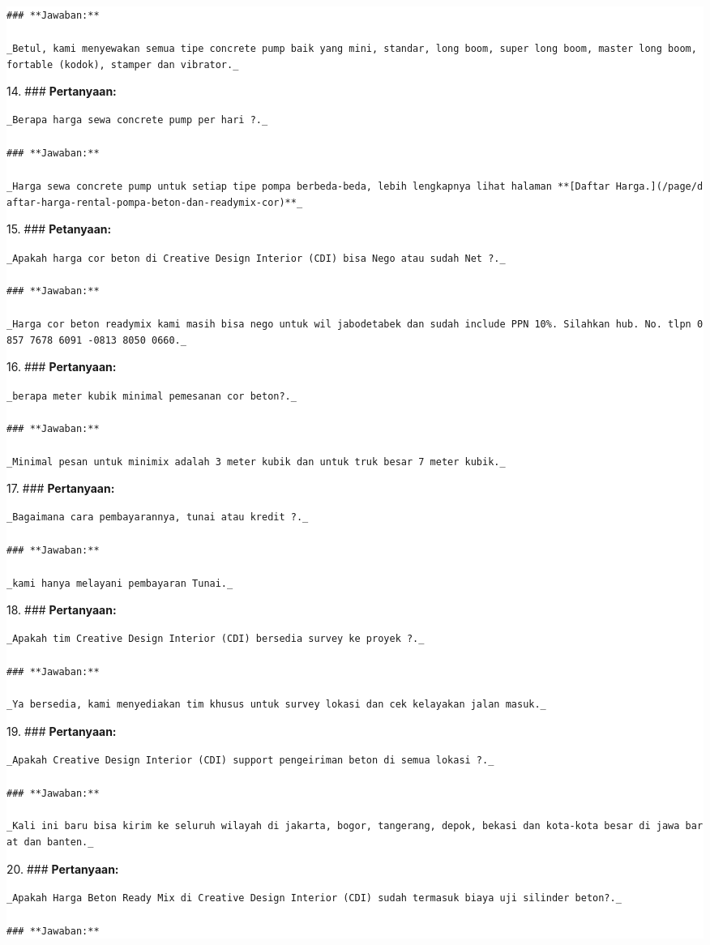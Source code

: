     ### **Jawaban:**
    
    _Betul, kami menyewakan semua tipe concrete pump baik yang mini, standar, long boom, super long boom, master long boom, fortable (kodok), stamper dan vibrator._
14\. ### **Pertanyaan:**
    
    _Berapa harga sewa concrete pump per hari ?._
    
    ### **Jawaban:**
    
    _Harga sewa concrete pump untuk setiap tipe pompa berbeda-beda, lebih lengkapnya lihat halaman **[Daftar Harga.](/page/daftar-harga-rental-pompa-beton-dan-readymix-cor)**_
15\. ### **Petanyaan:**
    
    _Apakah harga cor beton di Creative Design Interior (CDI) bisa Nego atau sudah Net ?._
    
    ### **Jawaban:**
    
    _Harga cor beton readymix kami masih bisa nego untuk wil jabodetabek dan sudah include PPN 10%. Silahkan hub. No. tlpn 0857 7678 6091 -0813 8050 0660._
16\. ### **Pertanyaan:**
    
    _berapa meter kubik minimal pemesanan cor beton?._
    
    ### **Jawaban:**
    
    _Minimal pesan untuk minimix adalah 3 meter kubik dan untuk truk besar 7 meter kubik._
17\. ### **Pertanyaan:**
    
    _Bagaimana cara pembayarannya, tunai atau kredit ?._
    
    ### **Jawaban:**
    
    _kami hanya melayani pembayaran Tunai._
18\. ### **Pertanyaan:**
    
    _Apakah tim Creative Design Interior (CDI) bersedia survey ke proyek ?._
    
    ### **Jawaban:**
    
    _Ya bersedia, kami menyediakan tim khusus untuk survey lokasi dan cek kelayakan jalan masuk._
19\. ### **Pertanyaan:**
    
    _Apakah Creative Design Interior (CDI) support pengeiriman beton di semua lokasi ?._
    
    ### **Jawaban:**
    
    _Kali ini baru bisa kirim ke seluruh wilayah di jakarta, bogor, tangerang, depok, bekasi dan kota-kota besar di jawa barat dan banten._
20\. ### **Pertanyaan:**
    
    _Apakah Harga Beton Ready Mix di Creative Design Interior (CDI) sudah termasuk biaya uji silinder beton?._
    
    ### **Jawaban:**
    